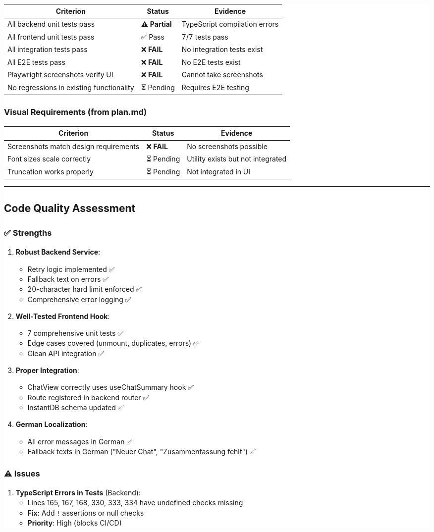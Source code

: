 | Criterion | Status | Evidence |
|-----------|--------|----------|
| All backend unit tests pass | ⚠️ **Partial** | TypeScript compilation errors |
| All frontend unit tests pass | ✅ Pass | 7/7 tests pass |
| All integration tests pass | ❌ **FAIL** | No integration tests exist |
| All E2E tests pass | ❌ **FAIL** | No E2E tests exist |
| Playwright screenshots verify UI | ❌ **FAIL** | Cannot take screenshots |
| No regressions in existing functionality | ⏳ Pending | Requires E2E testing |

### Visual Requirements (from plan.md)

| Criterion | Status | Evidence |
|-----------|--------|----------|
| Screenshots match design requirements | ❌ **FAIL** | No screenshots possible |
| Font sizes scale correctly | ⏳ Pending | Utility exists but not integrated |
| Truncation works properly | ⏳ Pending | Not integrated in UI |

---

## Code Quality Assessment

### ✅ Strengths

1. **Robust Backend Service**:
   - Retry logic implemented ✅
   - Fallback text on errors ✅
   - 20-character hard limit enforced ✅
   - Comprehensive error logging ✅

2. **Well-Tested Frontend Hook**:
   - 7 comprehensive unit tests ✅
   - Edge cases covered (unmount, duplicates, errors) ✅
   - Clean API integration ✅

3. **Proper Integration**:
   - ChatView correctly uses useChatSummary hook ✅
   - Route registered in backend router ✅
   - InstantDB schema updated ✅

4. **German Localization**:
   - All error messages in German ✅
   - Fallback texts in German ("Neuer Chat", "Zusammenfassung fehlt") ✅

### ⚠️ Issues

1. **TypeScript Errors in Tests** (Backend):
   - Lines 165, 167, 168, 330, 333, 334 have undefined checks missing
   - **Fix**: Add `!` assertions or null checks
   - **Priority**: High (blocks CI/CD)
